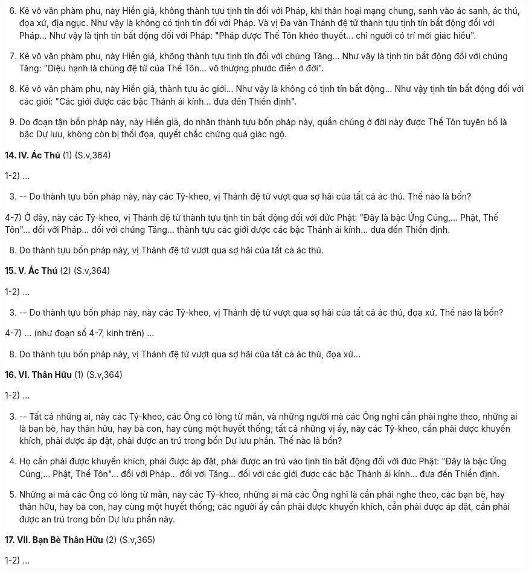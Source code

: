 6) Kẻ vô văn phàm phu, này Hiền giả, không thành tựu tịnh tín đối với Pháp, khi thân hoại mạng chung, sanh vào ác sanh, ác thú, đọa xứ, địa ngục. Như vậy là không có tịnh tín đối với Pháp. Và vị Ða văn Thánh đệ tử thành tựu tịnh tín bất động đối với Pháp... Như vậy là tịnh tín bất động đối với Pháp: "Pháp được Thế Tôn khéo thuyết... chỉ người có trí mới giác hiểu".

7) Kẻ vô văn phàm phu, này Hiền giả, không thành tựu tịnh tín đối với chúng Tăng... Như vậy là tịnh tín bất động đối với chúng Tăng: "Diệu hạnh là chúng đệ tử của Thế Tôn... vô thượng phước điền ở đời".

8) Kẻ vô văn phàm phu, này Hiền giả, thành tựu ác giới... Như vậy là không có tịnh tín bất động... Như vậy tịnh tín bất động đối với các giới: "Các giới được các bậc Thánh ái kính... đưa đến Thiền định".

9) Do đoạn tận bốn pháp này, này Hiền giả, do nhân thành tựu bốn pháp này, quần chúng ở đời này được Thế Tôn tuyên bố là bậc Dự lưu, không còn bị thối đọa, quyết chắc chứng quả giác ngộ.

**14. IV. Ác Thú** (1) (S.v,364)

1-2) ...

3) -- Do thành tựu bốn pháp này, này các Tỷ-kheo, vị Thánh đệ tử vượt qua sợ hãi của tất cả ác thú. Thế nào là bốn?

4-7) Ở đây, này các Tỷ-kheo, vị Thánh đệ tử thành tựu tịnh tín bất động đối với đức Phật: "Ðây là bậc Ứng Cúng,... Phật, Thế Tôn"... đối với Pháp... đối với chúng Tăng... thành tựu các giới được các bậc Thánh ái kính... đưa đến Thiền định.

8) Do thành tựu bốn pháp này, vị Thánh đệ tử vượt qua sợ hãi của tất cả ác thú.

**15. V. Ác Thú** (2) (S.v,364)

1-2) ...

3) -- Do thành tựu bốn pháp này, này các Tỷ-kheo, vị Thánh đệ tử vượt qua sợ hãi của tất cả ác thú, đọa xứ. Thế nào là bốn?

4-7) ... (như đoạn số 4-7, kinh trên) ...

8) Do thành tựu bốn pháp này, vị Thánh đệ tử vượt qua sợ hãi của tất cả ác thú, đọa xứ...

**16. VI. Thân Hữu** (1) (S.v,364)

1-2) ...

3) -- Tất cả những ai, này các Tỷ-kheo, các Ông có lòng từ mẫn, và những người mà các Ông nghĩ cần phải nghe theo, những ai là bạn bè, hay thân hữu, hay bà con, hay cùng một huyết thống; tất cả những vị ấy, này các Tỷ-kheo, cần phải được khuyến khích, phải được áp đặt, phải được an trú trong bốn Dự lưu phần. Thế nào là bốn?

4) Họ cần phải được khuyến khích, phải được áp đặt, phải được an trú vào tịnh tín bất động đối với đức Phật: "Ðây là bậc Ứng Cúng,... Phật, Thế Tôn"... đối với Pháp... đối với Tăng... đối với các giới được các bậc Thánh ái kính... đưa đến Thiền định.

5) Những ai mà các Ông có lòng từ mẫn, này các Tỷ-kheo, những ai mà các Ông nghĩ là cần phải nghe theo, các bạn bè, hay thân hữu, hay bà con, hay cùng một huyết thống; các người ấy cần phải được khuyến khích, cần phải được áp đặt, cần phải được an trú trong bốn Dự lưu phần này.

**17. VII. Bạn Bè Thân Hữu** (2) (S.v,365)

1-2) ...
